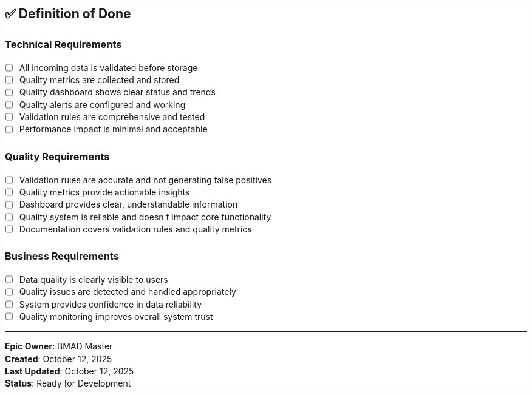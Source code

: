 
## ✅ Definition of Done

### Technical Requirements
- [ ] All incoming data is validated before storage
- [ ] Quality metrics are collected and stored
- [ ] Quality dashboard shows clear status and trends
- [ ] Quality alerts are configured and working
- [ ] Validation rules are comprehensive and tested
- [ ] Performance impact is minimal and acceptable

### Quality Requirements
- [ ] Validation rules are accurate and not generating false positives
- [ ] Quality metrics provide actionable insights
- [ ] Dashboard provides clear, understandable information
- [ ] Quality system is reliable and doesn't impact core functionality
- [ ] Documentation covers validation rules and quality metrics

### Business Requirements
- [ ] Data quality is clearly visible to users
- [ ] Quality issues are detected and handled appropriately
- [ ] System provides confidence in data reliability
- [ ] Quality monitoring improves overall system trust

---

**Epic Owner**: BMAD Master  
**Created**: October 12, 2025  
**Last Updated**: October 12, 2025  
**Status**: Ready for Development
